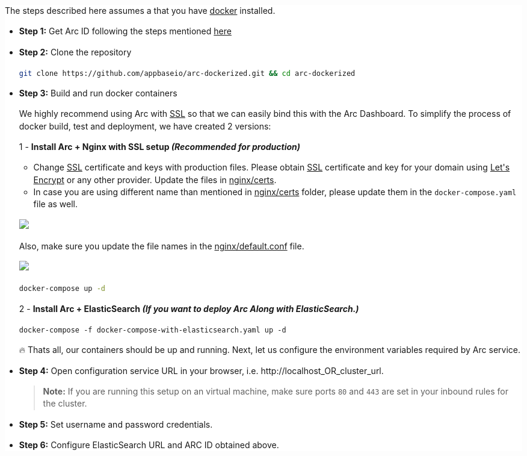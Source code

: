 The steps described here assumes a that you have [docker](https://docs.docker.com/install/) installed.

-   **Step 1:** Get Arc ID following the steps mentioned [here](https://docs.appbase.io/docs/hosting/BYOC/#using-ami)

-   **Step 2:** Clone the repository

    ```bash
    git clone https://github.com/appbaseio/arc-dockerized.git && cd arc-dockerized
    ```

-   **Step 3:** Build and run docker containers

    We highly recommend using Arc with [SSL](https://en.wikipedia.org/wiki/Transport_Layer_Security) so that we can easily bind this with the Arc Dashboard. To simplify the process of docker build, test and deployment, we have created 2 versions:

    1 - **Install Arc + Nginx with SSL setup _(Recommended for production)_**

    -   Change [SSL](https://en.wikipedia.org/wiki/Transport_Layer_Security) certificate and keys with production files. Please obtain [SSL](https://en.wikipedia.org/wiki/Transport_Layer_Security) certificate and key for your domain using [Let's Encrypt](https://letsencrypt.org/) or any other provider. Update the files in [nginx/certs](https://github.com/appbaseio/arc-dockerized/tree/master/nginx/certs).
    -   In case you are using different name than mentioned in [nginx/certs](https://github.com/appbaseio/arc-dockerized/tree/master/nginx/certs) folder, please update them in the `docker-compose.yaml` file as well.

    ![](https://i.imgur.com/piUKTLl.png)

    Also, make sure you update the file names in the [nginx/default.conf](https://github.com/appbaseio/arc-dockerized/blob/master/nginx/default.conf) file.

    ![](https://i.imgur.com/LW8zOyB.png)

    ```bash
    docker-compose up -d
    ```

    2 - **Install Arc + ElasticSearch _(If you want to deploy Arc Along with ElasticSearch.)_**

    ```
    docker-compose -f docker-compose-with-elasticsearch.yaml up -d
    ```

    🔥 Thats all, our containers should be up and running. Next, let us configure the environment variables required by Arc service.

-   **Step 4:** Open configuration service URL in your browser, i.e. http://localhost_OR_cluster_url.

    > **Note:** If you are running this setup on an virtual machine, make sure ports `80` and `443` are set in your inbound rules for the cluster.

-   **Step 5:** Set username and password credentials.

-   **Step 6:** Configure ElasticSearch URL and ARC ID obtained above.
